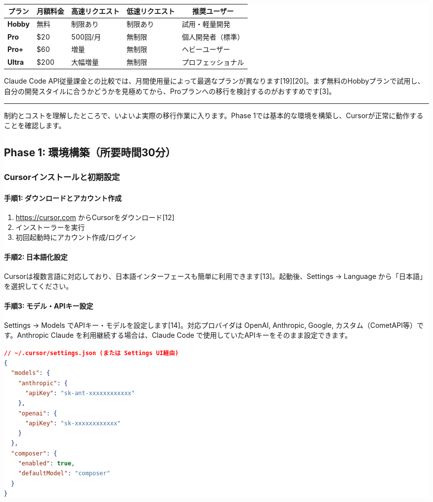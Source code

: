 | プラン | 月額料金 | 高速リクエスト | 低速リクエスト | 推奨ユーザー |
|--------|----------|----------------|----------------|--------------|
| **Hobby** | 無料 | 制限あり | 制限あり | 試用・軽量開発 |
| **Pro** | $20 | 500回/月 | 無制限 | 個人開発者（標準） |
| **Pro+** | $60 | 増量 | 無制限 | ヘビーユーザー |
| **Ultra** | $200 | 大幅増量 | 無制限 | プロフェッショナル |

Claude Code API従量課金との比較では、月間使用量によって最適なプランが異なります[19][20]。まず無料のHobbyプランで試用し、自分の開発スタイルに合うかどうかを見極めてから、Proプランへの移行を検討するのがおすすめです[3]。

---

制約とコストを理解したところで、いよいよ実際の移行作業に入ります。Phase 1では基本的な環境を構築し、Cursorが正常に動作することを確認します。

## Phase 1: 環境構築（所要時間30分）

### Cursorインストールと初期設定

#### 手順1: ダウンロードとアカウント作成

1. https://cursor.com からCursorをダウンロード[12]
2. インストーラーを実行
3. 初回起動時にアカウント作成/ログイン

#### 手順2: 日本語化設定

Cursorは複数言語に対応しており、日本語インターフェースも簡単に利用できます[13]。起動後、Settings → Language から「日本語」を選択してください。

#### 手順3: モデル・APIキー設定

Settings → Models でAPIキー・モデルを設定します[14]。対応プロバイダは OpenAI, Anthropic, Google, カスタム（CometAPI等）です。Anthropic Claude を利用継続する場合は、Claude Code で使用していたAPIキーをそのまま設定できます。

```json
// ~/.cursor/settings.json (または Settings UI経由)
{
  "models": {
    "anthropic": {
      "apiKey": "sk-ant-xxxxxxxxxxxx"
    },
    "openai": {
      "apiKey": "sk-xxxxxxxxxxxx"
    }
  },
  "composer": {
    "enabled": true,
    "defaultModel": "composer"
  }
}
```
